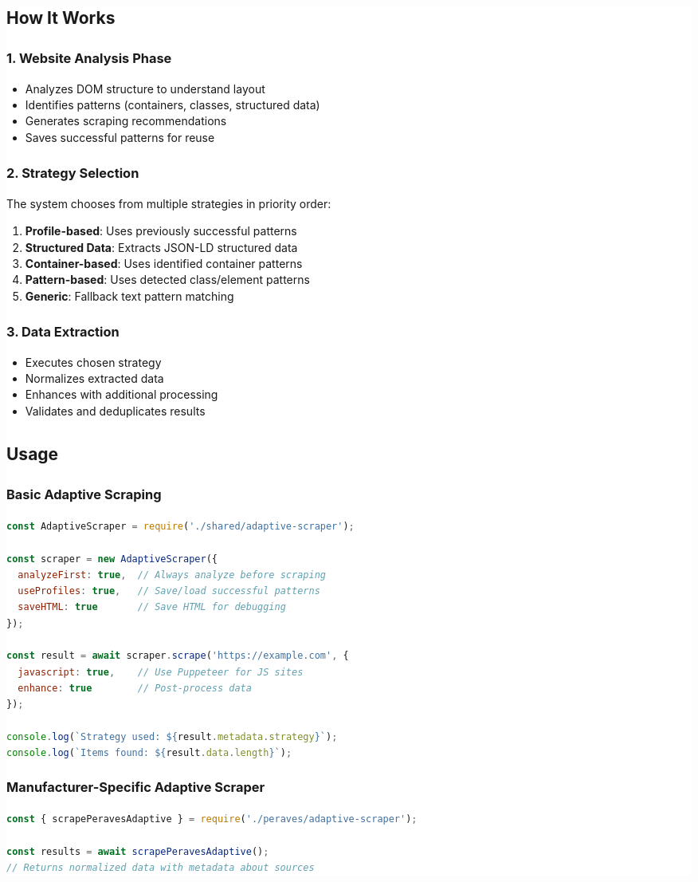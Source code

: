 ## How It Works

### 1. Website Analysis Phase
- Analyzes DOM structure to understand layout
- Identifies patterns (containers, classes, structured data)
- Generates scraping recommendations
- Saves successful patterns for reuse

### 2. Strategy Selection
The system chooses from multiple strategies in priority order:

1. **Profile-based**: Uses previously successful patterns
2. **Structured Data**: Extracts JSON-LD structured data
3. **Container-based**: Uses identified container patterns
4. **Pattern-based**: Uses detected class/element patterns
5. **Generic**: Fallback text pattern matching

### 3. Data Extraction
- Executes chosen strategy
- Normalizes extracted data
- Enhances with additional processing
- Validates and deduplicates results

## Usage

### Basic Adaptive Scraping
```javascript
const AdaptiveScraper = require('./shared/adaptive-scraper');

const scraper = new AdaptiveScraper({
  analyzeFirst: true,  // Always analyze before scraping
  useProfiles: true,   // Save/load successful patterns
  saveHTML: true       // Save HTML for debugging
});

const result = await scraper.scrape('https://example.com', {
  javascript: true,    // Use Puppeteer for JS sites
  enhance: true        // Post-process data
});

console.log(`Strategy used: ${result.metadata.strategy}`);
console.log(`Items found: ${result.data.length}`);
```

### Manufacturer-Specific Adaptive Scraper
```javascript
const { scrapePeravesAdaptive } = require('./peraves/adaptive-scraper');

const results = await scrapePeravesAdaptive();
// Returns normalized data with metadata about sources
```
